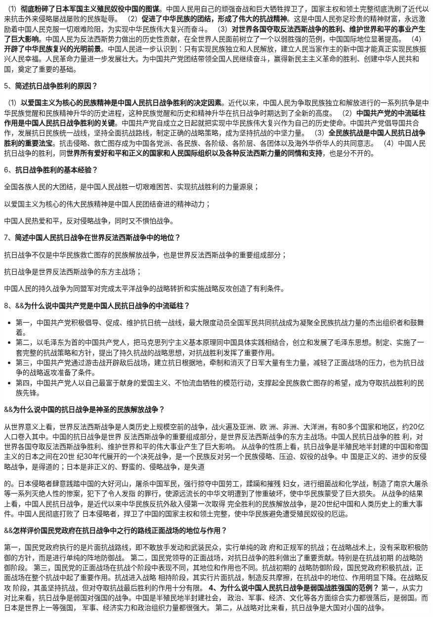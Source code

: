   （1）**彻底粉碎了日本军国主义殖民奴役中国的图谋**。中国人民用自己的顽强奋战和巨大牺牲捍卫了，国家主权和领土完整彻底洗刷了近代以来抗击外来侵略屡战屡败的民族耻辱。
 （2）**促进了中华民族的团结，形成了伟大的抗战精神**。这是中国人民弥足珍贵的精神财富，永远激励着中国人民克服一切艰难险阻，为实现中华民族伟大复兴而奋斗。
 （3）**对世界各国夺取反法西斯战争的胜利、维护世界和平的事业产生了巨大影响**。中国人民为反法西斯势力做出的历史性贡献，在全世界人民面前树立了一个以弱胜强的范例，中国国际地位显著提高。
 （4）**开辟了中华民族复兴的光明前景**。中国人民进一步认识到：只有实现民族独立和人民解放，建立人民当家作主的新中国才能真正实现民族振兴人民幸福。人民革命力量进一步发展壮大。为中国共产党团结带领全国人民继续奋斗，赢得新民主主义革命的胜利、创建中华人民共和国，奠定了重要的基础。

5、**简述抗日战争胜利的原因？**

（1）**以爱国主义为核心的民族精神是中国人民抗日战争胜利的决定因素**。近代以来，中国人民为争取民族独立和解放进行的一系列抗争是中华民族觉醒和民族精神升华的历史进程，这种民族觉醒和历史和精神升华在抗日战争时期达到了全新的高度。
 （2）**中国共产党的中流砥柱作用是中国人民抗日战争胜利的关键**。中国共产党自成立之日起就把实现中华民族伟大复兴作为自己的历史使命。中国共产党倡导国共合作，发展抗日民族统一战线，坚持全面抗战路线，制定正确的战略策略，成为坚持抗战的中坚力量。
 （3）**全民族抗战是中国人民抗日战争胜利的重要法宝**。抗击侵略、救亡图存成为中国各党派、各民族、各阶级、各阶层、各团体以及海外华侨华人的共同意志。
 （4）中国人民抗日战争的胜利，同**世界所有爱好和平和正义的国家和人民国际组织以及各种反法西斯力量的同情和支持**，也是分不开的。

6、**抗日战争胜利的基本经验？**

全国各族人民的大团结，是中国人民战胜一切艰难困苦、实现抗战胜利的力量源泉；

以爱国主义为核心的伟大民族精神是中国人民团结奋进的精神动力；

中国人民热爱和平，反对侵略战争，同时又不惧怕战争。

7、**简述中国人民抗日战争在世界反法西斯战争中的地位？**

抗日战争不仅是中华民族救亡图存的民族解放战争，也是世界反法西斯战争的重要组成部分；

抗日战争是世界反法西斯战争的东方主战场；

中国人民的持久战争为同盟军对完成太平洋战争的战略转折和实施战略反攻创造了有利条件。

8、&&**为什么说中国共产党是中国人民抗日战争的中流砥柱？**

- 第一，中国共产党积极倡导、促成、维护抗日统一战线，最大限度动员全国军民共同抗战成为凝聚全民族抗战力量的杰出组织者和鼓舞着。
- 第二，以毛泽东为首的中国共产党人，把马克思列宁主义基本原理同中国具体实践相结合，创立和发展了毛泽东思想。制定、实施了一套完整的抗战策略和方针，提出了持久抗战的战略思想，对抗战胜利发挥了重要作用。
- 第三，中国共产党通过游击战开辟敌后战场，建立抗日根据地，牵制和消灭了日军大量有生力量，减轻了正面战场的压力，也为抗日战争的战略返攻准备了条件。
- 第四，中国共产党人以自己最富于献身的爱国主义、不怕流血牺牲的模范行动，支撑起全民族救亡图存的希望，成为夺取抗战胜利的民族先锋。

 &&**为什么说中国的抗日战争是神圣的民族解放战争？**

从世界意义上看，世界反法西斯战争是人类历史上规模空前的战争，战火遍及亚洲、欧
洲、非洲、大洋洲，有80多个国家和地区，约20亿人口卷入其中。中国的抗日战争是世界
反法西斯战争的重要组成部分，是世界反法西斯战争的东方主战场。中国人民抗日战争的胜
利，对世界各国夺取反法西斯战争胜利、维护世界和平的伟大事业产生了巨大影响。
从战争的性质上看，抗日战争是半殖民地半封建的中国和帝国主义的日本之间在20世
纪30年代展开的一个决死战争，是一个民族反对另一个民族侵略、压迫、奴役的战争。中
国是正义的、进步的反侵略战争，是得道的；日本是非正义的、野蛮的、侵略战争，是失道

的。日本侵略者肆意践踏中国的大好河山，屠杀中国军民，强行掠夺中国劳工，蹂躏和摧残
妇女，进行细菌战和化学战，制造了南京大屠杀等一系列灭绝人性的惨案，犯下了令人发指
的罪行，使源远流长的中华文明遭到了惨重破坏，使中华民族蒙受了巨大损失。
从战争的结果上看，中国人民抗日战争，是近代以来中华民族反抗外敌入侵第一次取得
完全胜利的民族解放战争，是20世纪中国和人类历史上的重大事件。中国人民彻底打败了
日本侵略者，捍卫了中国的国家主权和领土完整，使中华民族避免遭受殖民奴役的厄运。

&&**怎样评价国民党政府在抗日战争中之行的路线正面战场的地位与作用？**

第一，国民党政府执行的是片面抗战路线，即不敢放手发动和武装民众，实行单纯的政
府和正规军的抗战；在战略战术上，没有采取积极防御的方针，而是进行单纯的阵地防御战。
第二，国民党领导的正面战场，对抗日战争的胜利做出了重要贡献。特别是在抗战初期
的战略防御阶段。
第三，国民党的正面战场在抗战个阶段中表现不同，其地位和作用也不同。抗战初期的
战略防御阶段，国民党政府积极抗战，正面战场在整个抗战中起了重要作用。抗战进入战略
相持阶段，其实行片面抗战，制造反共摩擦，在抗战中的地位、作用明显下降。在战略反攻
阶段，其虽坚持抗战，但对夺取抗战最后胜利的作用十分有限。
**4、为什么说中国人民抗日战争是弱国战胜强国的范例？**
第一，从实力对比来看，抗日战争是弱国对强国的战争。中国是半殖民地半封建社会，
政治、军事、经济、文化等各方面综合实力都很落后，是弱国。而日本是世界上一等强国，
军事、经济实力和政治组织力量都很强大。
第二，从战略对比来看，抗日战争是大国对小国的战争。
